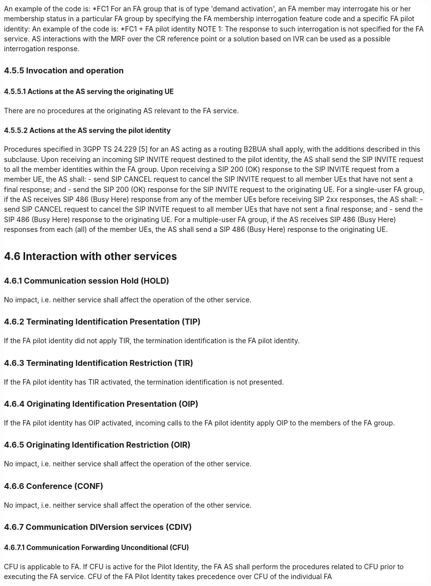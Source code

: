 An example of the code is: *FC1
For an FA group that is of type \'demand activation\', an FA member may
interrogate his or her membership status in a particular FA group by
specifying the FA membership interrogation feature code and a specific FA
pilot identity:
An example of the code is: *FC1 + FA pilot identity
NOTE 1: The response to such interrogation is not specified for the FA
service. AS interactions with the MRF over the CR reference point or a
solution based on IVR can be used as a possible interrogation response.
### 4.5.5 Invocation and operation
#### 4.5.5.1 Actions at the AS serving the originating UE
There are no procedures at the originating AS relevant to the FA service.
#### 4.5.5.2 Actions at the AS serving the pilot identity
Procedures specified in 3GPP TS 24.229 [5] for an AS acting as a routing B2BUA
shall apply, with the additions described in this subclause.
Upon receiving an incoming SIP INVITE request destined to the pilot identity,
the AS shall send the SIP INVITE request to all the member identities within
the FA group.
Upon receiving a SIP 200 (OK) response to the SIP INVITE request from a member
UE, the AS shall:
\- send SIP CANCEL request to cancel the SIP INVITE request to all member UEs
that have not sent a final response; and
\- send the SIP 200 (OK) response for the SIP INVITE request to the
originating UE.
For a single-user FA group, if the AS receives SIP 486 (Busy Here) response
from any of the member UEs before receiving SIP 2xx responses, the AS shall:
\- send SIP CANCEL request to cancel the SIP INVITE request to all member UEs
that have not sent a final response; and
\- send the SIP 486 (Busy Here) response to the originating UE.
For a multiple-user FA group, if the AS receives SIP 486 (Busy Here) responses
from each (all) of the member UEs, the AS shall send a SIP 486 (Busy Here)
response to the originating UE.
## 4.6 Interaction with other services
### 4.6.1 Communication session Hold (HOLD)
No impact, i.e. neither service shall affect the operation of the other
service.
### 4.6.2 Terminating Identification Presentation (TIP)
If the FA pilot identity did not apply TIR, the termination identification is
the FA pilot identity.
### 4.6.3 Terminating Identification Restriction (TIR)
If the FA pilot identity has TIR activated, the termination identification is
not presented.
### 4.6.4 Originating Identification Presentation (OIP)
If the FA pilot identity has OIP activated, incoming calls to the FA pilot
identity apply OIP to the members of the FA group.
### 4.6.5 Originating Identification Restriction (OIR)
No impact, i.e. neither service shall affect the operation of the other
service.
### 4.6.6 Conference (CONF)
No impact, i.e. neither service shall affect the operation of the other
service.
### 4.6.7 Communication DIVersion services (CDIV)
#### 4.6.7.1 Communication Forwarding Unconditional (CFU)
CFU is applicable to FA. If CFU is active for the Pilot Identity, the FA AS
shall perform the procedures related to CFU prior to executing the FA service.
CFU of the FA Pilot Identity takes precedence over CFU of the individual FA